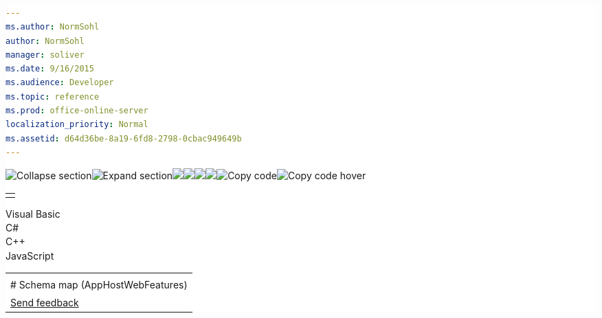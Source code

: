 ```yaml
---
ms.author: NormSohl
author: NormSohl
manager: soliver
ms.date: 9/16/2015
ms.audience: Developer
ms.topic: reference
ms.prod: office-online-server
localization_priority: Normal
ms.assetid: d64d36be-8a19-6fd8-2798-0cbac949649b
---
```


![Collapse
section](../icons/collapse_all.gif "Collapse section")![Expand
section](../icons/expand_all.gif "Expand section")![](../icons/collapse_all.gif)![](../icons/expand_all.gif)![](../icons/dropdown.gif)![](../icons/dropdownHover.gif)![Copy
code](../icons/copycode.gif "Copy code")![Copy code
hover](../icons/copycodeHighlight.gif "Copy code hover")
<table>
<tbody>
<tr class="odd">
<td align="left"></td>
</tr>
</tbody>
</table>

Visual Basic  
C\#  
C++  
JavaScript  

<table>
<tbody>
<tr class="odd">
<td align="left"><span id="runningHeaderText"></span></td>
</tr>
<tr class="even">
<td align="left"># Schema map (AppHostWebFeatures)</td>
</tr>
<tr class="odd">
<td align="left"><span id="headfeedbackarea" class="feedbackhead"><a href="javascript:SubmitFeedback(&#39;docthis@Microsoft.com&#39;,&#39;&#39;,&#39;&#39;,&#39;&#39;,&#39;1.0.18082.1225&#39;,&#39;%0\dThank%20you%20for%20your%20feedback.%20The%20developer%20writing%20teams%20use%20your%20feedback%20to%20improve%20documentation.%20While%20we%20are%20reviewing%20your%20feedback,%20we%20may%20send%20you%20e-mail%20to%20ask%20for%20clarification%20or%20feedback%20on%20a%20solution.%20We%20do%20not%20use%20your%20e-mail%20address%20for%20any%20other%20purpose%20and%20we%20delete%20it%20after%20we%20finish%20our%20review.%0\AFor%20further%20information%20about%20the%20privacy%20policies%20of%20Microsoft,%20please%20see%20http://privacy.microsoft.com/en-us/default.aspx.%0\A%0\d&#39;,&#39;Customer%20feedback&#39;);">Send feedback</a></span></td>
</tr>
</tbody>
</table>
